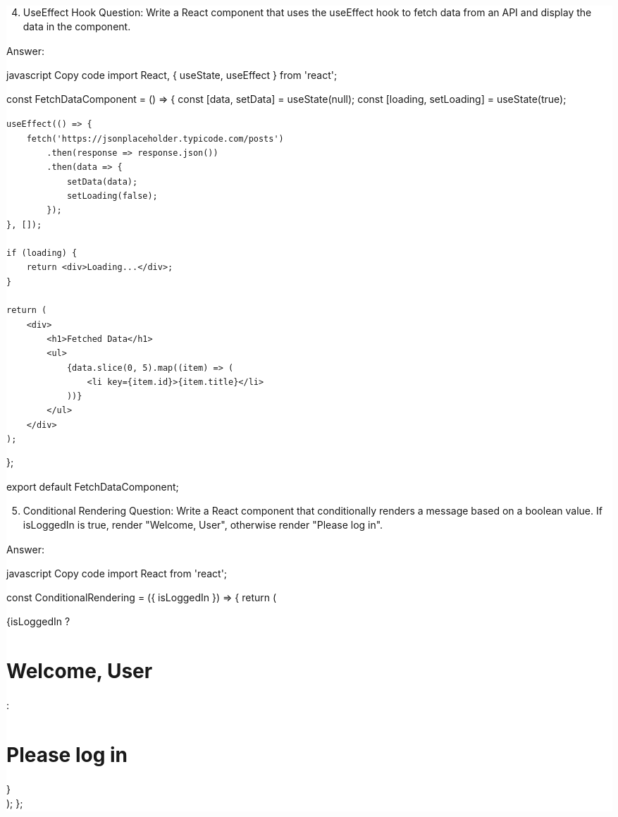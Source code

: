4. UseEffect Hook
Question: Write a React component that uses the useEffect hook to fetch data from an API and display the data in the component.

Answer:

javascript
Copy code
import React, { useState, useEffect } from 'react';

const FetchDataComponent = () => {
    const [data, setData] = useState(null);
    const [loading, setLoading] = useState(true);

    useEffect(() => {
        fetch('https://jsonplaceholder.typicode.com/posts')
            .then(response => response.json())
            .then(data => {
                setData(data);
                setLoading(false);
            });
    }, []);

    if (loading) {
        return <div>Loading...</div>;
    }

    return (
        <div>
            <h1>Fetched Data</h1>
            <ul>
                {data.slice(0, 5).map((item) => (
                    <li key={item.id}>{item.title}</li>
                ))}
            </ul>
        </div>
    );
};

export default FetchDataComponent;

5. Conditional Rendering
Question: Write a React component that conditionally renders a message based on a boolean value. If isLoggedIn is true, render "Welcome, User", otherwise render "Please log in".

Answer:

javascript
Copy code
import React from 'react';

const ConditionalRendering = ({ isLoggedIn }) => {
    return (
        <div>
            {isLoggedIn ? <h1>Welcome, User</h1> : <h1>Please log in</h1>}
        </div>
    );
};
